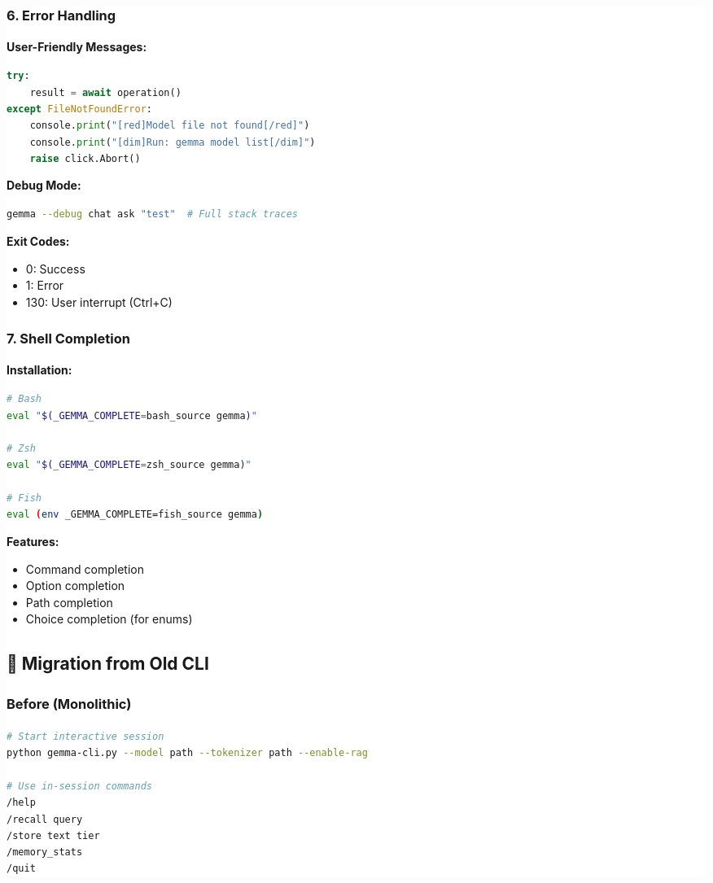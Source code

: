 ### 6. **Error Handling**

**User-Friendly Messages:**
```python
try:
    result = await operation()
except FileNotFoundError:
    console.print("[red]Model file not found[/red]")
    console.print("[dim]Run: gemma model list[/dim]")
    raise click.Abort()
```

**Debug Mode:**
```bash
gemma --debug chat ask "test"  # Full stack traces
```

**Exit Codes:**
- 0: Success
- 1: Error
- 130: User interrupt (Ctrl+C)

### 7. **Shell Completion**

**Installation:**
```bash
# Bash
eval "$(_GEMMA_COMPLETE=bash_source gemma)"

# Zsh
eval "$(_GEMMA_COMPLETE=zsh_source gemma)"

# Fish
eval (env _GEMMA_COMPLETE=fish_source gemma)
```

**Features:**
- Command completion
- Option completion
- Path completion
- Choice completion (for enums)

## 🔄 Migration from Old CLI

### Before (Monolithic)
```bash
# Start interactive session
python gemma-cli.py --model path --tokenizer path --enable-rag

# Use in-session commands
/help
/recall query
/store text tier
/memory_stats
/quit
```
